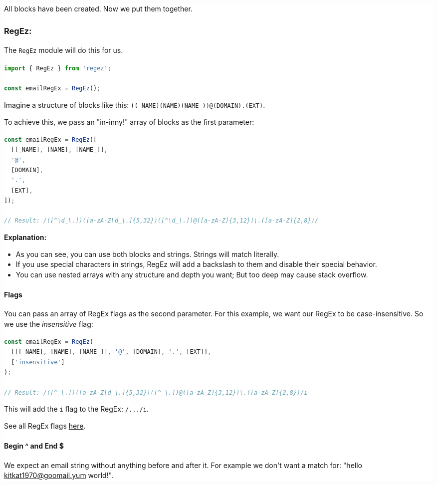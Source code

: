 All blocks have been created. Now we put them together.

### RegEz:

The `RegEz` module will do this for us.

```javascript
import { RegEz } from 'regez';

const emailRegEx = RegEz();
```

Imagine a structure of blocks like this: `((_NAME)(NAME)(NAME_))@(DOMAIN).(EXT)`.

To achieve this, we pass an "in-inny!" array of blocks as the first parameter:

```javascript
const emailRegEx = RegEz([
  [[_NAME], [NAME], [NAME_]],
  '@',
  [DOMAIN],
  '.',
  [EXT],
]);

// Result: /([^\d_\.])([a-zA-Z\d_\.]{5,32})([^\d_\.])@([a-zA-Z]{3,12})\.([a-zA-Z]{2,8})/
```

**Explanation:**

- As you can see, you can use both blocks and strings. Strings will match literally.
- If you use special characters in strings, RegEz will add a backslash to them and disable their special behavior.
- You can use nested arrays with any structure and depth you want; But too deep may cause stack overflow.

#### Flags

You can pass an array of RegEx flags as the second parameter. For this example, we want our RegEx to be case-insensitive. So we use the _insensitive_ flag:

```javascript
const emailRegEx = RegEz(
  [[[_NAME], [NAME], [NAME_]], '@', [DOMAIN], '.', [EXT]],
  ['insensitive']
);

// Result: /([^_\.])([a-zA-Z\d_\.]{5,32})([^_\.])@([a-zA-Z]{3,12})\.([a-zA-Z]{2,8})/i
```

This will add the `i` flag to the RegEx: `/.../i`.

See all RegEx flags [here](https://javascript.info/regexp-introduction#flags).

#### Begin ^ and End $

We expect an email string without anything before and after it. For example we don't want a match for: "hello kitkat1970@goomail.yum world!".

